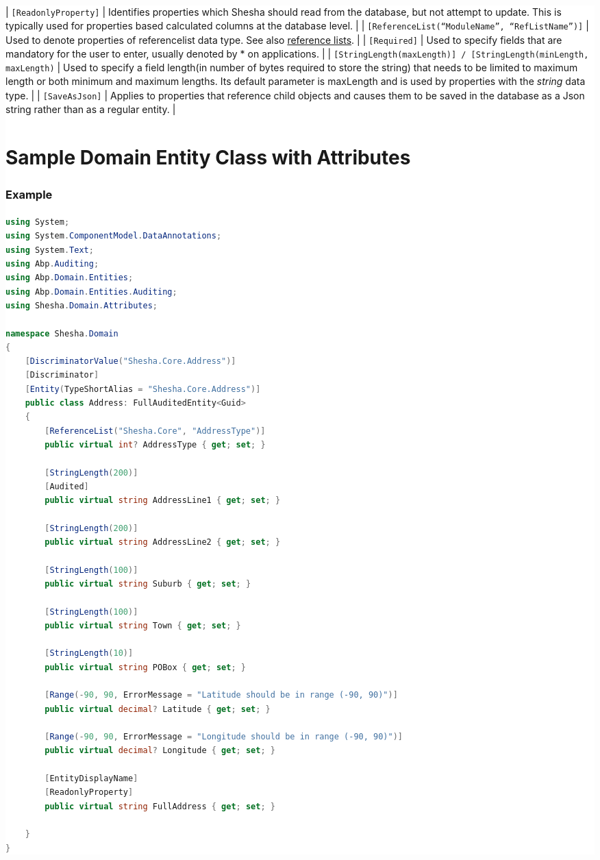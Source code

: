| `[ReadonlyProperty]`                                                                                                                                                                                                                                                                       | Identifies properties which Shesha should read from the database, but not attempt to update. This is typically used for properties based calculated columns at the database level.                                                                               |
| `[ReferenceList(“ModuleName”, “RefListName”)]`                                                                                                                                                                                                                                             | Used to denote properties of referencelist data type. See also [reference lists](/docs/back-end-basics/reference-lists).                                                                                                                                         |
| `[Required]`                                                                                                                                                                                                                                                                               | Used to specify fields that are mandatory for the user to enter, usually denoted by \* on applications.                                                                                                                                                          |
| `[StringLength(maxLength)] / [StringLength(minLength, maxLength)`                                                                                                                                                                                                                          | Used to specify a field length(in number of bytes required to store the string) that needs to be limited to maximum length or both minimum and maximum lengths. Its default parameter is maxLength and is used by properties with the _string_ data type.        |
| `[SaveAsJson]`                                                                                                                                                                                                                                                                             | Applies to properties that reference child objects and causes them to be saved in the database as a Json string rather than as a regular entity.                                                                                                                 |

# Sample Domain Entity Class with Attributes

### Example

```csharp
using System;
using System.ComponentModel.DataAnnotations;
using System.Text;
using Abp.Auditing;
using Abp.Domain.Entities;
using Abp.Domain.Entities.Auditing;
using Shesha.Domain.Attributes;

namespace Shesha.Domain
{
    [DiscriminatorValue("Shesha.Core.Address")]
    [Discriminator]
    [Entity(TypeShortAlias = "Shesha.Core.Address")]
    public class Address: FullAuditedEntity<Guid>
    {
        [ReferenceList("Shesha.Core", "AddressType")]
        public virtual int? AddressType { get; set; }

        [StringLength(200)]
        [Audited]
        public virtual string AddressLine1 { get; set; }

        [StringLength(200)]
        public virtual string AddressLine2 { get; set; }

        [StringLength(100)]
        public virtual string Suburb { get; set; }

        [StringLength(100)]
        public virtual string Town { get; set; }

        [StringLength(10)]
        public virtual string POBox { get; set; }

        [Range(-90, 90, ErrorMessage = "Latitude should be in range (-90, 90)")]
        public virtual decimal? Latitude { get; set; }

        [Range(-90, 90, ErrorMessage = "Longitude should be in range (-90, 90)")]
        public virtual decimal? Longitude { get; set; }

        [EntityDisplayName]
        [ReadonlyProperty]
        public virtual string FullAddress { get; set; }

    }
}

```
